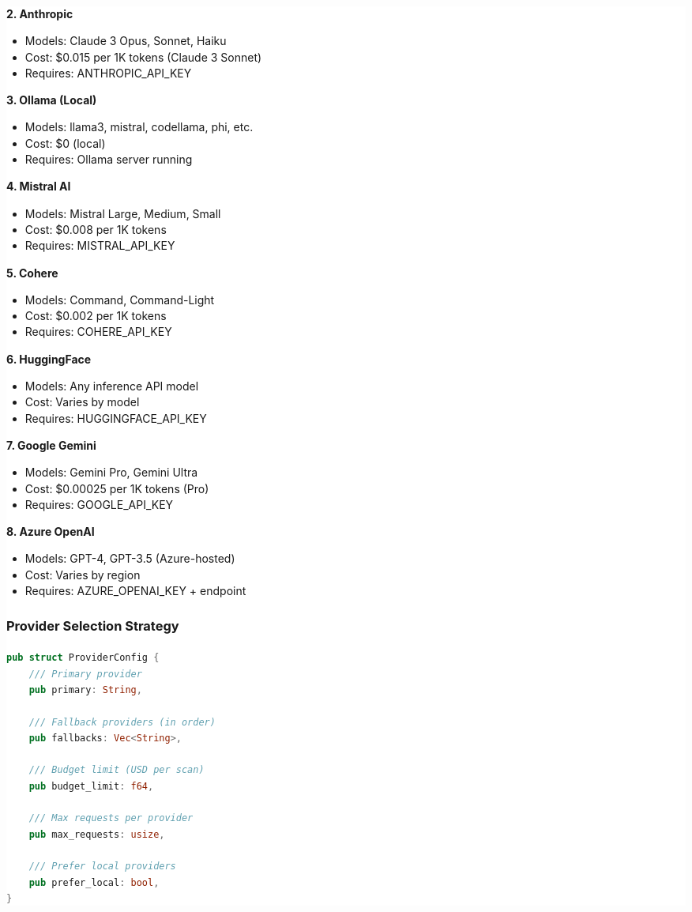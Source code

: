 **2. Anthropic**
- Models: Claude 3 Opus, Sonnet, Haiku
- Cost: $0.015 per 1K tokens (Claude 3 Sonnet)
- Requires: ANTHROPIC_API_KEY

**3. Ollama (Local)**
- Models: llama3, mistral, codellama, phi, etc.
- Cost: $0 (local)
- Requires: Ollama server running

**4. Mistral AI**
- Models: Mistral Large, Medium, Small
- Cost: $0.008 per 1K tokens
- Requires: MISTRAL_API_KEY

**5. Cohere**
- Models: Command, Command-Light
- Cost: $0.002 per 1K tokens
- Requires: COHERE_API_KEY

**6. HuggingFace**
- Models: Any inference API model
- Cost: Varies by model
- Requires: HUGGINGFACE_API_KEY

**7. Google Gemini**
- Models: Gemini Pro, Gemini Ultra
- Cost: $0.00025 per 1K tokens (Pro)
- Requires: GOOGLE_API_KEY

**8. Azure OpenAI**
- Models: GPT-4, GPT-3.5 (Azure-hosted)
- Cost: Varies by region
- Requires: AZURE_OPENAI_KEY + endpoint

### Provider Selection Strategy

```rust
pub struct ProviderConfig {
    /// Primary provider
    pub primary: String,

    /// Fallback providers (in order)
    pub fallbacks: Vec<String>,

    /// Budget limit (USD per scan)
    pub budget_limit: f64,

    /// Max requests per provider
    pub max_requests: usize,

    /// Prefer local providers
    pub prefer_local: bool,
}
```
